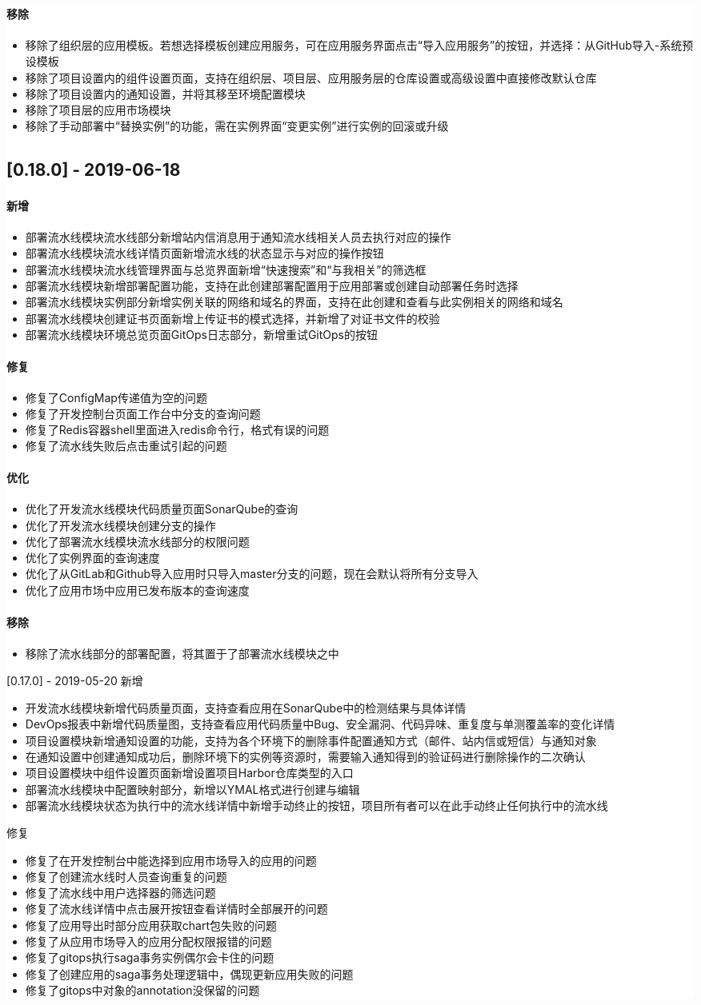 
#### 移除
- 移除了组织层的应用模板。若想选择模板创建应用服务，可在应用服务界面点击“导入应用服务”的按钮，并选择：从GitHub导入-系统预设模板
- 移除了项目设置内的组件设置页面，支持在组织层、项目层、应用服务层的仓库设置或高级设置中直接修改默认仓库
- 移除了项目设置内的通知设置，并将其移至环境配置模块
- 移除了项目层的应用市场模块
- 移除了手动部署中“替换实例”的功能，需在实例界面“变更实例”进行实例的回滚或升级

## [0.18.0] - 2019-06-18
#### 新增
- 部署流水线模块流水线部分新增站内信消息用于通知流水线相关人员去执行对应的操作
- 部署流水线模块流水线详情页面新增流水线的状态显示与对应的操作按钮
- 部署流水线模块流水线管理界面与总览界面新增“快速搜索”和“与我相关”的筛选框
- 部署流水线模块新增部署配置功能，支持在此创建部署配置用于应用部署或创建自动部署任务时选择
- 部署流水线模块实例部分新增实例关联的网络和域名的界面，支持在此创建和查看与此实例相关的网络和域名
- 部署流水线模块创建证书页面新增上传证书的模式选择，并新增了对证书文件的校验
- 部署流水线模块环境总览页面GitOps日志部分，新增重试GitOps的按钮

#### 修复
- 修复了ConfigMap传递值为空的问题
- 修复了开发控制台页面工作台中分支的查询问题
- 修复了Redis容器shell里面进入redis命令行，格式有误的问题
- 修复了流水线失败后点击重试引起的问题


#### 优化
- 优化了开发流水线模块代码质量页面SonarQube的查询
- 优化了开发流水线模块创建分支的操作
- 优化了部署流水线模块流水线部分的权限问题
- 优化了实例界面的查询速度
- 优化了从GitLab和Github导入应用时只导入master分支的问题，现在会默认将所有分支导入
- 优化了应用市场中应用已发布版本的查询速度


#### 移除
- 移除了流水线部分的部署配置，将其置于了部署流水线模块之中

[0.17.0] - 2019-05-20
新增
- 开发流水线模块新增代码质量页面，支持查看应用在SonarQube中的检测结果与具体详情
- DevOps报表中新增代码质量图，支持查看应用代码质量中Bug、安全漏洞、代码异味、重复度与单测覆盖率的变化详情
- 项目设置模块新增通知设置的功能，支持为各个环境下的删除事件配置通知方式（邮件、站内信或短信）与通知对象
- 在通知设置中创建通知成功后，删除环境下的实例等资源时，需要输入通知得到的验证码进行删除操作的二次确认
- 项目设置模块中组件设置页面新增设置项目Harbor仓库类型的入口
- 部署流水线模块中配置映射部分，新增以YMAL格式进行创建与编辑
- 部署流水线模块状态为执行中的流水线详情中新增手动终止的按钮，项目所有者可以在此手动终止任何执行中的流水线

修复
- 修复了在开发控制台中能选择到应用市场导入的应用的问题
- 修复了创建流水线时人员查询重复的问题
- 修复了流水线中用户选择器的筛选问题
- 修复了流水线详情中点击展开按钮查看详情时全部展开的问题
- 修复了应用导出时部分应用获取chart包失败的问题
- 修复了从应用市场导入的应用分配权限报错的问题
- 修复了gitops执行saga事务实例偶尔会卡住的问题
- 修复了创建应用的saga事务处理逻辑中，偶现更新应用失败的问题
- 修复了gitops中对象的annotation没保留的问题
